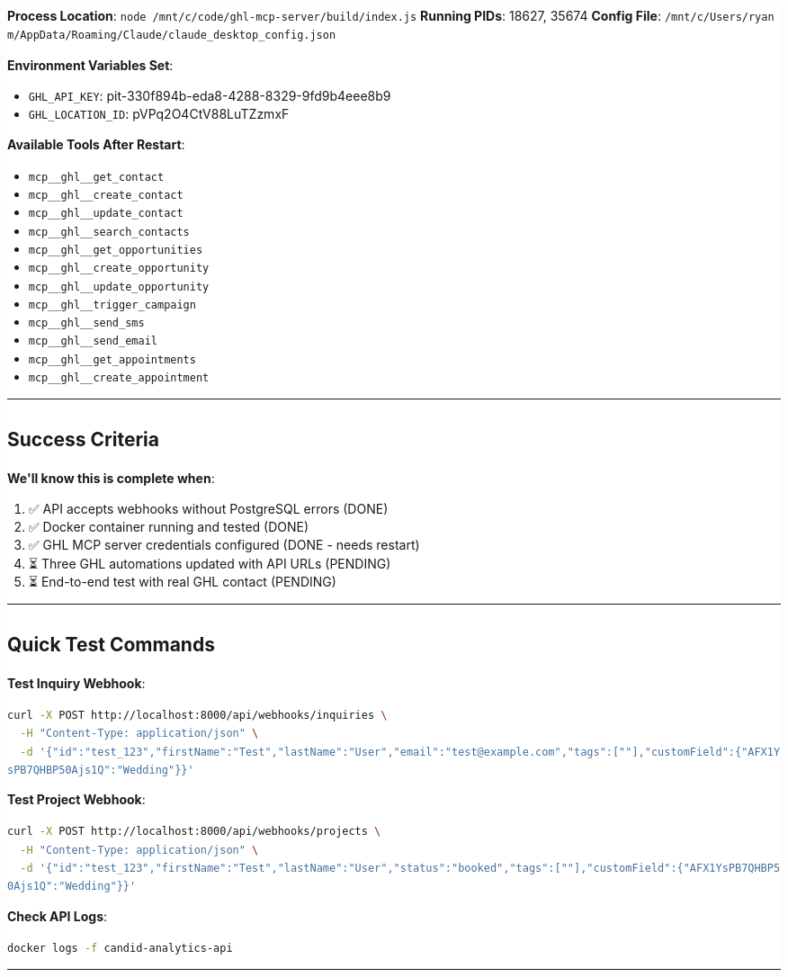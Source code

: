 **Process Location**: `node /mnt/c/code/ghl-mcp-server/build/index.js`
**Running PIDs**: 18627, 35674
**Config File**: `/mnt/c/Users/ryanm/AppData/Roaming/Claude/claude_desktop_config.json`

**Environment Variables Set**:
- `GHL_API_KEY`: pit-330f894b-eda8-4288-8329-9fd9b4eee8b9
- `GHL_LOCATION_ID`: pVPq2O4CtV88LuTZzmxF

**Available Tools After Restart**:
- `mcp__ghl__get_contact`
- `mcp__ghl__create_contact`
- `mcp__ghl__update_contact`
- `mcp__ghl__search_contacts`
- `mcp__ghl__get_opportunities`
- `mcp__ghl__create_opportunity`
- `mcp__ghl__update_opportunity`
- `mcp__ghl__trigger_campaign`
- `mcp__ghl__send_sms`
- `mcp__ghl__send_email`
- `mcp__ghl__get_appointments`
- `mcp__ghl__create_appointment`

---

## Success Criteria

**We'll know this is complete when**:
1. ✅ API accepts webhooks without PostgreSQL errors (DONE)
2. ✅ Docker container running and tested (DONE)
3. ✅ GHL MCP server credentials configured (DONE - needs restart)
4. ⏳ Three GHL automations updated with API URLs (PENDING)
5. ⏳ End-to-end test with real GHL contact (PENDING)

---

## Quick Test Commands

**Test Inquiry Webhook**:
```bash
curl -X POST http://localhost:8000/api/webhooks/inquiries \
  -H "Content-Type: application/json" \
  -d '{"id":"test_123","firstName":"Test","lastName":"User","email":"test@example.com","tags":[""],"customField":{"AFX1YsPB7QHBP50Ajs1Q":"Wedding"}}'
```

**Test Project Webhook**:
```bash
curl -X POST http://localhost:8000/api/webhooks/projects \
  -H "Content-Type: application/json" \
  -d '{"id":"test_123","firstName":"Test","lastName":"User","status":"booked","tags":[""],"customField":{"AFX1YsPB7QHBP50Ajs1Q":"Wedding"}}'
```

**Check API Logs**:
```bash
docker logs -f candid-analytics-api
```

---